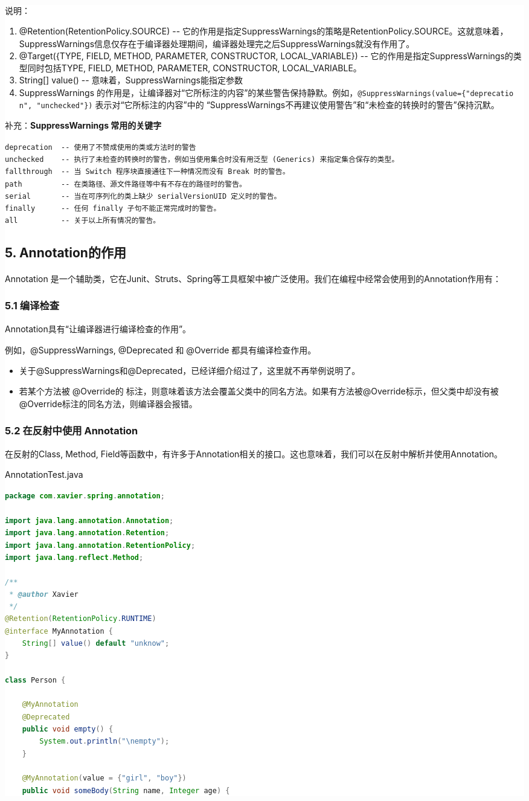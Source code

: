 说明：

1. @Retention(RetentionPolicy.SOURCE) -- 它的作用是指定SuppressWarnings的策略是RetentionPolicy.SOURCE。这就意味着，SuppressWarnings信息仅存在于编译器处理期间，编译器处理完之后SuppressWarnings就没有作用了。
2. @Target({TYPE, FIELD, METHOD, PARAMETER, CONSTRUCTOR, LOCAL_VARIABLE}) -- 它的作用是指定SuppressWarnings的类型同时包括TYPE, FIELD, METHOD, PARAMETER, CONSTRUCTOR, LOCAL_VARIABLE。
3. String[] value() -- 意味着，SuppressWarnings能指定参数
4. SuppressWarnings 的作用是，让编译器对“它所标注的内容”的某些警告保持静默。例如，`@SuppressWarnings(value={"deprecation", "unchecked"})`  表示对“它所标注的内容”中的 “SuppressWarnings不再建议使用警告”和“未检查的转换时的警告”保持沉默。

补充：**SuppressWarnings 常用的关键字**

```
deprecation  -- 使用了不赞成使用的类或方法时的警告
unchecked    -- 执行了未检查的转换时的警告，例如当使用集合时没有用泛型 (Generics) 来指定集合保存的类型。
fallthrough  -- 当 Switch 程序块直接通往下一种情况而没有 Break 时的警告。
path         -- 在类路径、源文件路径等中有不存在的路径时的警告。
serial       -- 当在可序列化的类上缺少 serialVersionUID 定义时的警告。
finally      -- 任何 finally 子句不能正常完成时的警告。
all          -- 关于以上所有情况的警告。
```

## 5. Annotation的作用

Annotation 是一个辅助类，它在Junit、Struts、Spring等工具框架中被广泛使用。我们在编程中经常会使用到的Annotation作用有：

### 5.1 编译检查

Annotation具有“让编译器进行编译检查的作用”。

例如，@SuppressWarnings, @Deprecated 和 @Override 都具有编译检查作用。
- 关于@SuppressWarnings和@Deprecated，已经详细介绍过了，这里就不再举例说明了。

- 若某个方法被 @Override的 标注，则意味着该方法会覆盖父类中的同名方法。如果有方法被@Override标示，但父类中却没有被@Override标注的同名方法，则编译器会报错。

### 5.2 在反射中使用 Annotation

在反射的Class, Method, Field等函数中，有许多于Annotation相关的接口。这也意味着，我们可以在反射中解析并使用Annotation。

AnnotationTest.java

```java
package com.xavier.spring.annotation;

import java.lang.annotation.Annotation;
import java.lang.annotation.Retention;
import java.lang.annotation.RetentionPolicy;
import java.lang.reflect.Method;

/**
 * @author Xavier
 */
@Retention(RetentionPolicy.RUNTIME)
@interface MyAnnotation {
    String[] value() default "unknow";
}

class Person {

    @MyAnnotation
    @Deprecated
    public void empty() {
        System.out.println("\nempty");
    }

    @MyAnnotation(value = {"girl", "boy"})
    public void someBody(String name, Integer age) {
```